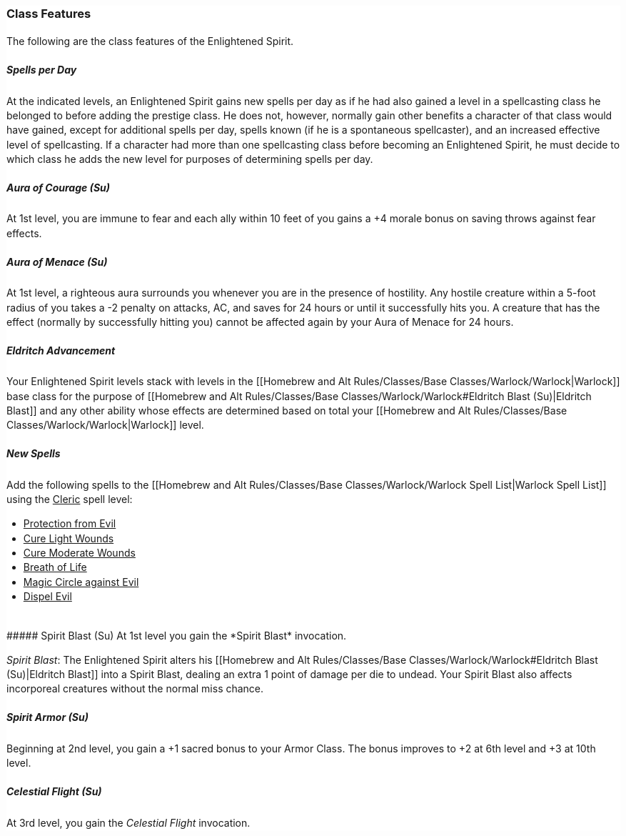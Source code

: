 ### Class Features
The following are the class features of the Enlightened Spirit.
<br>
##### Spells per Day
At the indicated levels, an Enlightened Spirit gains new spells per day as if he had also gained a level in a spellcasting class he belonged to before adding the prestige class. He does not, however, normally gain other benefits a character of that class would have gained, except for additional spells per day, spells known (if he is a spontaneous spellcaster), and an increased effective level of spellcasting. If a character had more than one spellcasting class before becoming an Enlightened Spirit, he must decide to which class he adds the new level for purposes of determining spells per day. 
<br>
##### Aura of Courage (Su)
At 1st level, you are immune to fear and each ally within 10 feet of you gains a +4 morale bonus on saving throws against fear effects. 
<br>
##### Aura of Menace (Su)
At 1st level, a righteous aura surrounds you whenever you are in the presence of hostility. Any hostile creature within a 5-foot radius of you takes a -2 penalty on attacks, AC, and saves for 24 hours or until it successfully hits you. A creature that has the effect (normally by successfully hitting you) cannot be affected again by your Aura of Menace for 24 hours.
<br>
##### Eldritch Advancement
Your Enlightened Spirit levels stack with levels in the [[Homebrew and Alt Rules/Classes/Base Classes/Warlock/Warlock\|Warlock]] base class for the purpose of [[Homebrew and Alt Rules/Classes/Base Classes/Warlock/Warlock#Eldritch Blast (Su)\|Eldritch Blast]] and any other ability whose effects are determined based on total your [[Homebrew and Alt Rules/Classes/Base Classes/Warlock/Warlock\|Warlock]] level.
<br>
##### New Spells
Add the following spells to the [[Homebrew and Alt Rules/Classes/Base Classes/Warlock/Warlock Spell List\|Warlock Spell List]] using the [Cleric](https://www.d20pfsrd.com/classes/core-classes/cleric) spell level:
- [Protection from Evil](https://www.d20pfsrd.com/magic/all-spells/p/protection-from-evil/)
- [Cure Light Wounds](https://www.d20pfsrd.com/magic/all-spells/c/cure-light-wounds)
- [Cure Moderate Wounds](https://www.d20pfsrd.com/magic/all-spells/c/cure-moderate-wounds)
- [Breath of Life](https://www.d20pfsrd.com/magic/all-spells/b/breath-of-life)
- [Magic Circle against Evil](https://www.d20pfsrd.com/magic/all-spells/m/magic-circle-against-evil/)
- [Dispel Evil](https://www.d20pfsrd.com/magic/all-spells/d/dispel-evil)
<br>
##### Spirit Blast (Su)
At 1st level you gain the *Spirit Blast* invocation. 

*Spirit Blast*: The Enlightened Spirit alters his [[Homebrew and Alt Rules/Classes/Base Classes/Warlock/Warlock#Eldritch Blast (Su)\|Eldritch Blast]] into a Spirit Blast, dealing an extra 1 point of damage per die to undead. Your Spirit Blast also affects incorporeal creatures without the normal miss chance. 
<br>
##### Spirit Armor (Su)
Beginning at 2nd level, you gain a +1 sacred bonus to your Armor Class. The bonus improves to +2 at 6th level and +3 at 10th level. 
<br>
##### Celestial Flight (Su)
At 3rd level, you gain the *Celestial Flight* invocation. 
